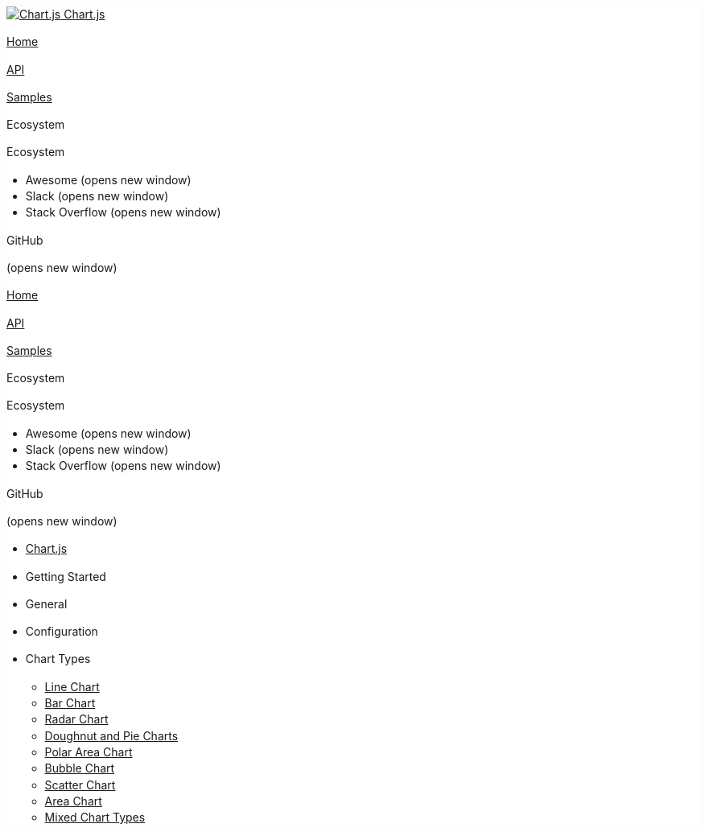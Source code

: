 <a href="/docs/3.2.0/" class="home-link router-link-active"><img src="/docs/3.2.0/favicon.ico" alt="Chart.js" class="logo" /> <span class="site-name can-hide">Chart.js</span></a>

<a href="/docs/3.2.0/" class="nav-link">Home</a>

<a href="/docs/3.2.0/api/" class="nav-link">API</a>

<a href="/docs/3.2.0/samples/" class="nav-link">Samples</a>

<span class="title">Ecosystem</span> <span class="arrow down"></span>

<span class="title">Ecosystem</span> <span class="arrow right"></span>

-   Awesome
    <span class="sr-only">(opens new window)</span>
-   Slack
    <span class="sr-only">(opens new window)</span>
-   Stack Overflow
    <span class="sr-only">(opens new window)</span>

GitHub

<span class="sr-only">(opens new window)</span>

<a href="/docs/3.2.0/" class="nav-link">Home</a>

<a href="/docs/3.2.0/api/" class="nav-link">API</a>

<a href="/docs/3.2.0/samples/" class="nav-link">Samples</a>

<span class="title">Ecosystem</span> <span class="arrow down"></span>

<span class="title">Ecosystem</span> <span class="arrow right"></span>

-   Awesome
    <span class="sr-only">(opens new window)</span>
-   Slack
    <span class="sr-only">(opens new window)</span>
-   Stack Overflow
    <span class="sr-only">(opens new window)</span>

GitHub

<span class="sr-only">(opens new window)</span>

-   <a href="/docs/3.2.0/" class="sidebar-link">Chart.js</a>
-   Getting Started <span class="arrow right"></span>

-   General <span class="arrow right"></span>

-   Configuration <span class="arrow right"></span>

-   Chart Types <span class="arrow down"></span>

    -   <a href="/docs/3.2.0/charts/line.html" class="sidebar-link">Line Chart</a>
    -   <a href="/docs/3.2.0/charts/bar.html" class="sidebar-link">Bar Chart</a>
    -   <a href="/docs/3.2.0/charts/radar.html" class="sidebar-link">Radar Chart</a>
    -   <a href="/docs/3.2.0/charts/doughnut.html" class="sidebar-link">Doughnut and Pie Charts</a>
    -   <a href="/docs/3.2.0/charts/polar.html" class="active sidebar-link">Polar Area Chart</a>
    -   <a href="/docs/3.2.0/charts/bubble.html" class="sidebar-link">Bubble Chart</a>
    -   <a href="/docs/3.2.0/charts/scatter.html" class="sidebar-link">Scatter Chart</a>
    -   <a href="/docs/3.2.0/charts/area.html" class="sidebar-link">Area Chart</a>
    -   <a href="/docs/3.2.0/charts/mixed.html" class="sidebar-link">Mixed Chart Types</a>
